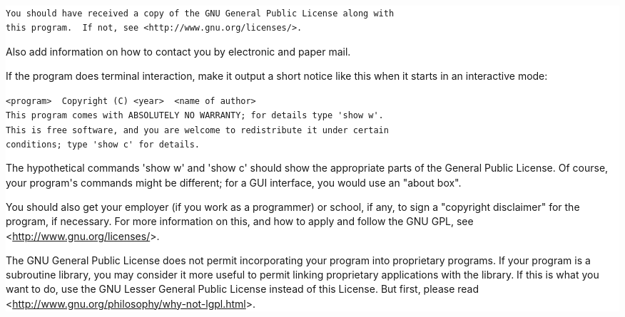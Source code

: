     You should have received a copy of the GNU General Public License along with
    this program.  If not, see <http://www.gnu.org/licenses/>.

Also add information on how to contact you by electronic and paper mail.

If the program does terminal interaction, make it output a short notice like
this when it starts in an interactive mode:

    <program>  Copyright (C) <year>  <name of author>
    This program comes with ABSOLUTELY NO WARRANTY; for details type 'show w'.
    This is free software, and you are welcome to redistribute it under certain
    conditions; type 'show c' for details.

The hypothetical commands 'show w' and 'show c' should show the appropriate
parts of the General Public License. Of course, your program's commands might be
different; for a GUI interface, you would use an "about box".

You should also get your employer (if you work as a programmer) or school, if
any, to sign a "copyright disclaimer" for the program, if necessary. For more
information on this, and how to apply and follow the GNU GPL, see
<<http://www.gnu.org/licenses/>>.

The GNU General Public License does not permit incorporating your program into
proprietary programs. If your program is a subroutine library, you may consider
it more useful to permit linking proprietary applications with the library. If
this is what you want to do, use the GNU Lesser General Public License instead
of this License. But first, please read
<<http://www.gnu.org/philosophy/why-not-lgpl.html>>.

